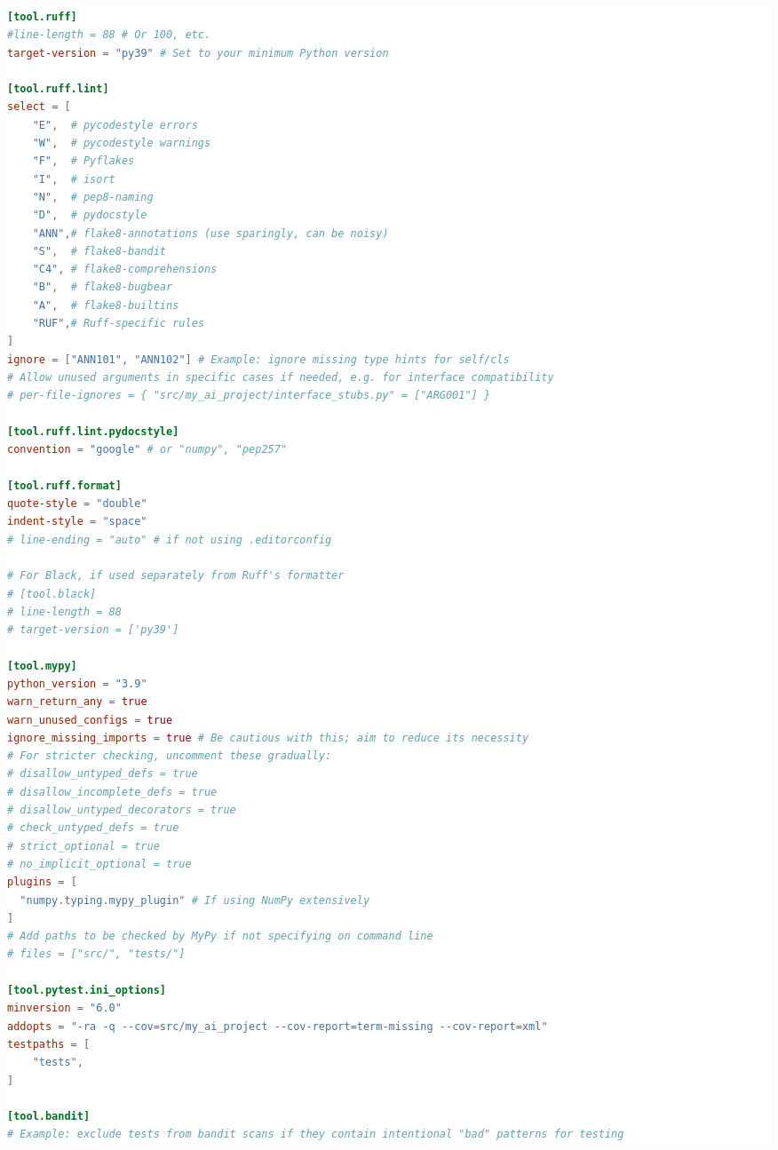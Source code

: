 ```toml
[tool.ruff]
#line-length = 88 # Or 100, etc.
target-version = "py39" # Set to your minimum Python version

[tool.ruff.lint]
select = [
    "E",  # pycodestyle errors
    "W",  # pycodestyle warnings
    "F",  # Pyflakes
    "I",  # isort
    "N",  # pep8-naming
    "D",  # pydocstyle
    "ANN",# flake8-annotations (use sparingly, can be noisy)
    "S",  # flake8-bandit
    "C4", # flake8-comprehensions
    "B",  # flake8-bugbear
    "A",  # flake8-builtins
    "RUF",# Ruff-specific rules
]
ignore = ["ANN101", "ANN102"] # Example: ignore missing type hints for self/cls
# Allow unused arguments in specific cases if needed, e.g. for interface compatibility
# per-file-ignores = { "src/my_ai_project/interface_stubs.py" = ["ARG001"] }

[tool.ruff.lint.pydocstyle]
convention = "google" # or "numpy", "pep257"

[tool.ruff.format]
quote-style = "double"
indent-style = "space"
# line-ending = "auto" # if not using .editorconfig

# For Black, if used separately from Ruff's formatter
# [tool.black]
# line-length = 88
# target-version = ['py39']

[tool.mypy]
python_version = "3.9"
warn_return_any = true
warn_unused_configs = true
ignore_missing_imports = true # Be cautious with this; aim to reduce its necessity
# For stricter checking, uncomment these gradually:
# disallow_untyped_defs = true
# disallow_incomplete_defs = true
# disallow_untyped_decorators = true
# check_untyped_defs = true
# strict_optional = true
# no_implicit_optional = true
plugins = [
  "numpy.typing.mypy_plugin" # If using NumPy extensively
]
# Add paths to be checked by MyPy if not specifying on command line
# files = ["src/", "tests/"]

[tool.pytest.ini_options]
minversion = "6.0"
addopts = "-ra -q --cov=src/my_ai_project --cov-report=term-missing --cov-report=xml"
testpaths = [
    "tests",
]

[tool.bandit]
# Example: exclude tests from bandit scans if they contain intentional "bad" patterns for testing
```